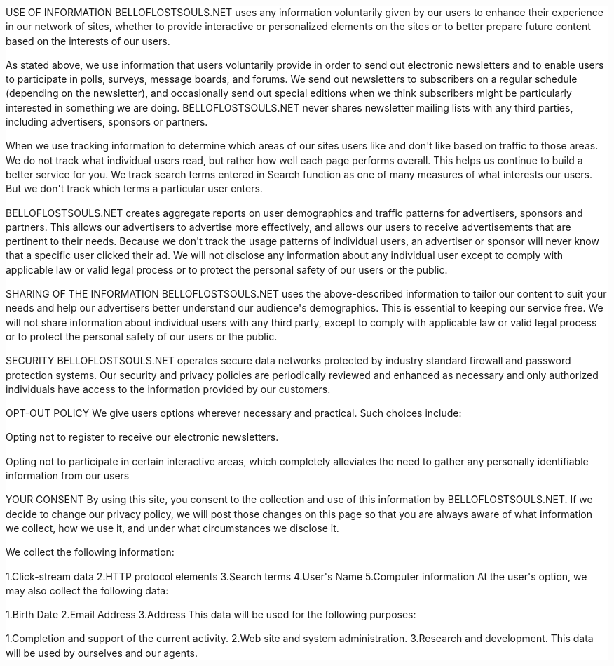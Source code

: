 USE OF INFORMATION BELLOFLOSTSOULS.NET uses any information voluntarily given by our users to enhance their experience in our network of sites, whether to provide interactive or personalized elements on the sites or to better prepare future content based on the interests of our users. 

As stated above, we use information that users voluntarily provide in order to send out electronic newsletters and to enable users to participate in polls, surveys, message boards, and forums. We send out newsletters to subscribers on a regular schedule (depending on the newsletter), and occasionally send out special editions when we think subscribers might be particularly interested in something we are doing. BELLOFLOSTSOULS.NET never shares newsletter mailing lists with any third parties, including advertisers, sponsors or partners. 

When we use tracking information to determine which areas of our sites users like and don't like based on traffic to those areas. We do not track what individual users read, but rather how well each page performs overall. This helps us continue to build a better service for you. We track search terms entered in Search function as one of many measures of what interests our users. But we don't track which terms a particular user enters. 

BELLOFLOSTSOULS.NET creates aggregate reports on user demographics and traffic patterns for advertisers, sponsors and partners. This allows our advertisers to advertise more effectively, and allows our users to receive advertisements that are pertinent to their needs. Because we don't track the usage patterns of individual users, an advertiser or sponsor will never know that a specific user clicked their ad. We will not disclose any information about any individual user except to comply with applicable law or valid legal process or to protect the personal safety of our users or the public. 

SHARING OF THE INFORMATION BELLOFLOSTSOULS.NET uses the above-described information to tailor our content to suit your needs and help our advertisers better understand our audience's demographics. This is essential to keeping our service free. We will not share information about individual users with any third party, except to comply with applicable law or valid legal process or to protect the personal safety of our users or the public. 

SECURITY BELLOFLOSTSOULS.NET operates secure data networks protected by industry standard firewall and password protection systems. Our security and privacy policies are periodically reviewed and enhanced as necessary and only authorized individuals have access to the information provided by our customers. 

OPT-OUT POLICY We give users options wherever necessary and practical. Such choices include: 

Opting not to register to receive our electronic newsletters. 

Opting not to participate in certain interactive areas, which completely alleviates the need to gather any personally identifiable information from our users 

YOUR CONSENT By using this site, you consent to the collection and use of this information by BELLOFLOSTSOULS.NET. If we decide to change our privacy policy, we will post those changes on this page so that you are always aware of what information we collect, how we use it, and under what circumstances we disclose it. 

We collect the following information: 

1.Click-stream data 2.HTTP protocol elements 3.Search terms 4.User's Name 5.Computer information At the user's option, we may also collect the following data: 

1.Birth Date 2.Email Address 3.Address This data will be used for the following purposes: 

1.Completion and support of the current activity. 2.Web site and system administration. 3.Research and development. This data will be used by ourselves and our agents. 
